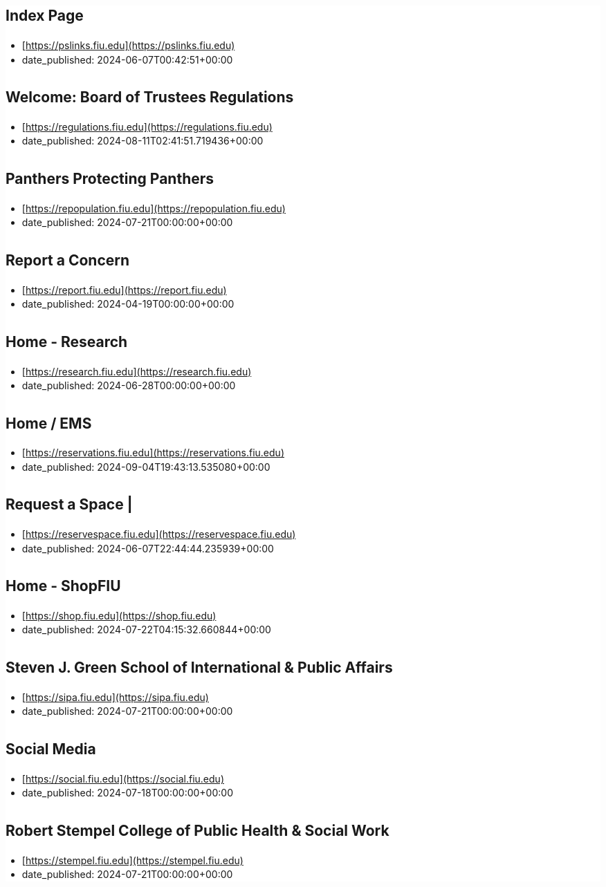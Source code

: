  ## Index Page
 - [https://pslinks.fiu.edu](https://pslinks.fiu.edu)
 - date_published: 2024-06-07T00:42:51+00:00

 ## Welcome: Board of Trustees Regulations
 - [https://regulations.fiu.edu](https://regulations.fiu.edu)
 - date_published: 2024-08-11T02:41:51.719436+00:00

 ## Panthers Protecting Panthers
 - [https://repopulation.fiu.edu](https://repopulation.fiu.edu)
 - date_published: 2024-07-21T00:00:00+00:00

 ## Report a Concern
 - [https://report.fiu.edu](https://report.fiu.edu)
 - date_published: 2024-04-19T00:00:00+00:00

 ## Home - Research
 - [https://research.fiu.edu](https://research.fiu.edu)
 - date_published: 2024-06-28T00:00:00+00:00

 ## Home / EMS
 - [https://reservations.fiu.edu](https://reservations.fiu.edu)
 - date_published: 2024-09-04T19:43:13.535080+00:00

 ## Request a Space |
 - [https://reservespace.fiu.edu](https://reservespace.fiu.edu)
 - date_published: 2024-06-07T22:44:44.235939+00:00

 ## Home - ShopFIU
 - [https://shop.fiu.edu](https://shop.fiu.edu)
 - date_published: 2024-07-22T04:15:32.660844+00:00

 ## Steven J. Green School of International &amp; Public Affairs
 - [https://sipa.fiu.edu](https://sipa.fiu.edu)
 - date_published: 2024-07-21T00:00:00+00:00

 ## Social Media
 - [https://social.fiu.edu](https://social.fiu.edu)
 - date_published: 2024-07-18T00:00:00+00:00

 ## Robert Stempel College of Public Health &amp; Social Work
 - [https://stempel.fiu.edu](https://stempel.fiu.edu)
 - date_published: 2024-07-21T00:00:00+00:00
